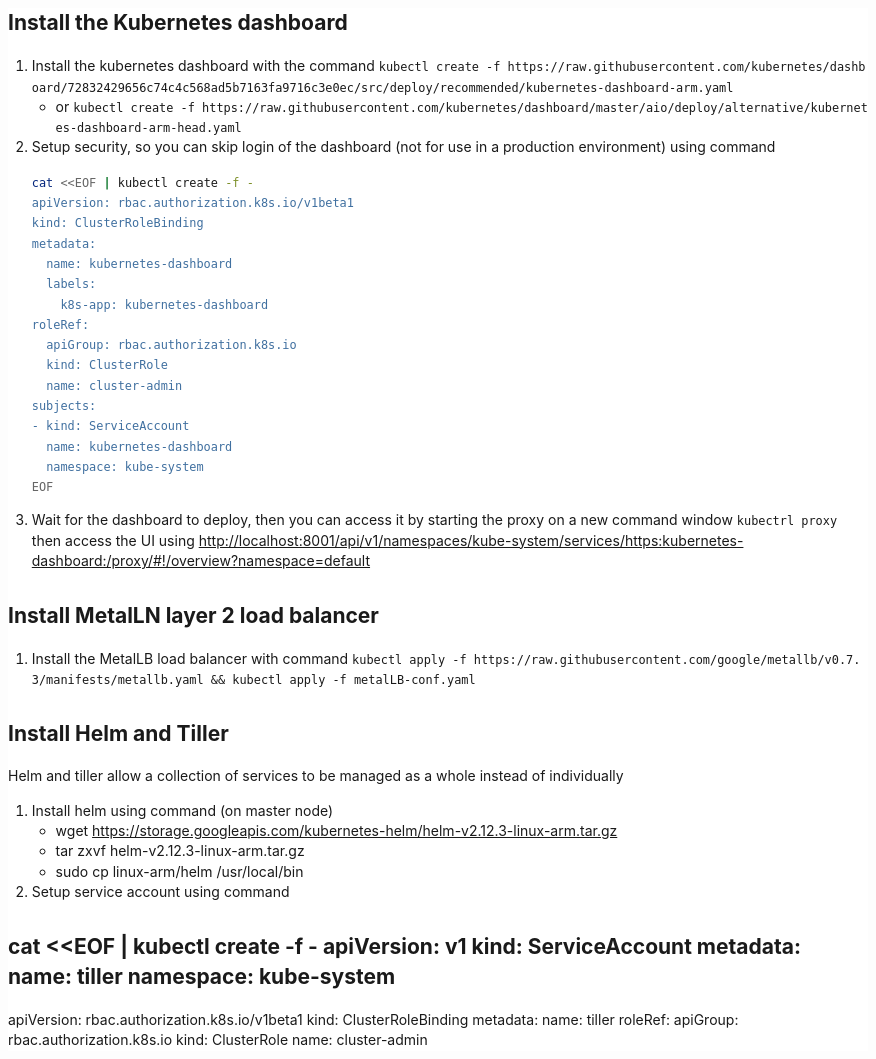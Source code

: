## Install the Kubernetes dashboard

1. Install the kubernetes dashboard with the command ```kubectl create -f https://raw.githubusercontent.com/kubernetes/dashboard/72832429656c74c4c568ad5b7163fa9716c3e0ec/src/deploy/recommended/kubernetes-dashboard-arm.yaml```
    - or ```kubectl create -f https://raw.githubusercontent.com/kubernetes/dashboard/master/aio/deploy/alternative/kubernetes-dashboard-arm-head.yaml```
2. Setup security, so you can skip login of the dashboard (not for use in a production environment) using command
    ```bash
    cat <<EOF | kubectl create -f -
    apiVersion: rbac.authorization.k8s.io/v1beta1
    kind: ClusterRoleBinding
    metadata:
      name: kubernetes-dashboard
      labels:
        k8s-app: kubernetes-dashboard
    roleRef:
      apiGroup: rbac.authorization.k8s.io
      kind: ClusterRole
      name: cluster-admin
    subjects:
    - kind: ServiceAccount
      name: kubernetes-dashboard
      namespace: kube-system
    EOF
    ```
3. Wait for the dashboard to deploy, then you can access it by starting the proxy on a new command window ```kubectrl proxy``` then access the UI using [http://localhost:8001/api/v1/namespaces/kube-system/services/https:kubernetes-dashboard:/proxy/#!/overview?namespace=default](http://localhost:8001/api/v1/namespaces/kube-system/services/https:kubernetes-dashboard:/proxy/#!/overview?namespace=default)

## Install MetalLN layer 2 load balancer

1. Install the MetalLB load balancer with command ```kubectl apply -f https://raw.githubusercontent.com/google/metallb/v0.7.3/manifests/metallb.yaml && kubectl apply -f metalLB-conf.yaml```

## Install Helm and Tiller

Helm and tiller allow a collection of services to be managed as a whole instead of individually

1. Install helm using command (on master node)
    - wget https://storage.googleapis.com/kubernetes-helm/helm-v2.12.3-linux-arm.tar.gz
    - tar zxvf helm-v2.12.3-linux-arm.tar.gz
    - sudo cp linux-arm/helm /usr/local/bin
3. Setup service account using command
    ```bash
cat <<EOF | kubectl create -f -
apiVersion: v1
kind: ServiceAccount
metadata:
  name: tiller
  namespace: kube-system
---
apiVersion: rbac.authorization.k8s.io/v1beta1
kind: ClusterRoleBinding
metadata:
  name: tiller
roleRef:
  apiGroup: rbac.authorization.k8s.io
  kind: ClusterRole
  name: cluster-admin